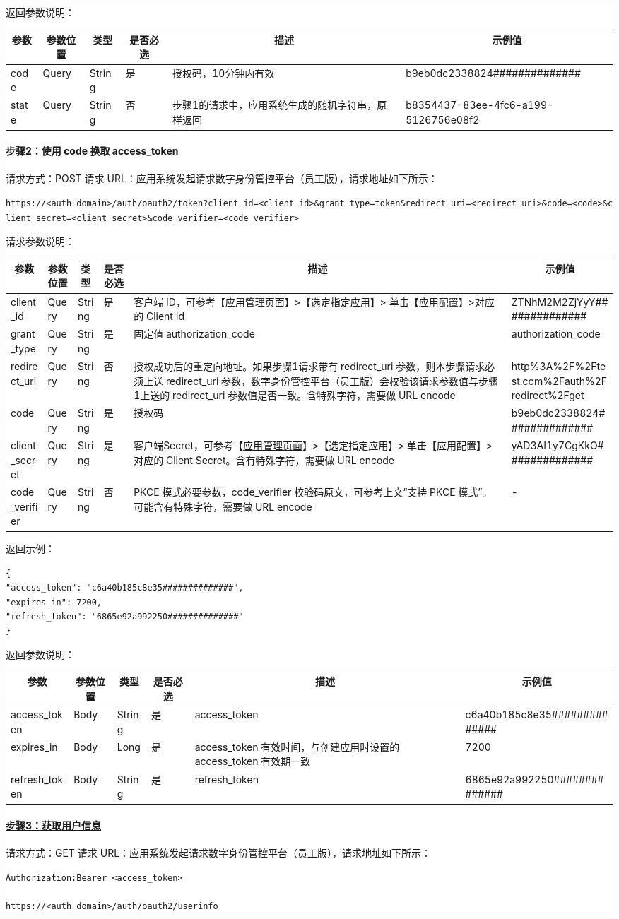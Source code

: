 返回参数说明：

| 参数  | 参数位置 | 类型   | 是否必选 | 描述                      | 示例值                               |
| ----- | -------- | ------ | -------- | --------------------------- | --------------------------- |
| code  | Query    | String | 是       | 授权码，10分钟内有效        | b9eb0dc2338824##############         |
| state | Query    | String | 否       | 步骤1的请求中，应用系统生成的随机字符串，原样返回 | b8354437-83ee-4fc6-a199-5126756e08f2 |

#### 步骤2：使用 code 换取 access_token
请求方式：POST
请求 URL：应用系统发起请求数字身份管控平台（员工版），请求地址如下所示：
```
https://<auth_domain>/auth/oauth2/token?client_id=<client_id>&grant_type=token&redirect_uri=<redirect_uri>&code=<code>&client_secret=<client_secret>&code_verifier=<code_verifier>
```

请求参数说明：

| 参数          | 参数位置 | 类型   | 是否必选 | 描述                         | 示例值                                        |
| ------------- | -------- | ------ | -------- | ------------------------ | ----------------------------- |
| client_id     | Query    | String | 是       | 客户端 ID，可参考【[应用管理页面]()】>【选定指定应用】> 单击【应用配置】>对应的 Client Id | ZTNhM2M2ZjYyY##############                   |
| grant_type    | Query    | String | 是       | 固定值 authorization_code    | authorization_code                            |
| redirect_uri  | Query    | String | 否       | 授权成功后的重定向地址。如果步骤1请求带有 redirect_uri 参数，则本步骤请求必须上送 redirect_uri 参数，数字身份管控平台（员工版）会校验该请求参数值与步骤1上送的 redirect_uri 参数值是否一致。含特殊字符，需要做 URL encode  | http%3A%2F%2Ftest.com%2Fauth%2Fredirect%2Fget |
| code          | Query    | String | 是       | 授权码       | b9eb0dc2338824##############                  |
| client_secret | Query    | String | 是       | 客户端Secret，可参考【[应用管理页面]()】>【选定指定应用】> 单击【应用配置】>对应的 Client Secret。含有特殊字符，需要做 URL encode  | yAD3AI1y7CgKkO##############                  |
| code_verifier | Query    | String | 否       | PKCE 模式必要参数，code_verifier 校验码原文，可参考上文“支持 PKCE 模式”。可能含有特殊字符，需要做 URL encode |         -                                      |

返回示例：
```
{
"access_token": "c6a40b185c8e35##############",
"expires_in": 7200,
"refresh_token": "6865e92a992250##############"
}
```

返回参数说明：

| 参数          | 参数位置 | 类型   | 是否必选 | 描述                             | 示例值                       |
| ------------- | -------- | ------ | -------- | --------------------------- | ---------------------------- |
| access_token  | Body     | String | 是       | access_token     | c6a40b185c8e35############## |
| expires_in    | Body   | Long   | 是     | access_token 有效时间，与创建应用时设置的 access_token 有效期一致 | 7200  |
| refresh_token | Body     | String | 是       | refresh_token        | 6865e92a992250############## |

#### [步骤3：获取用户信息](id:step3)
请求方式：GET
请求 URL：应用系统发起请求数字身份管控平台（员工版），请求地址如下所示：
```
Authorization:Bearer <access_token>

https://<auth_domain>/auth/oauth2/userinfo
```
